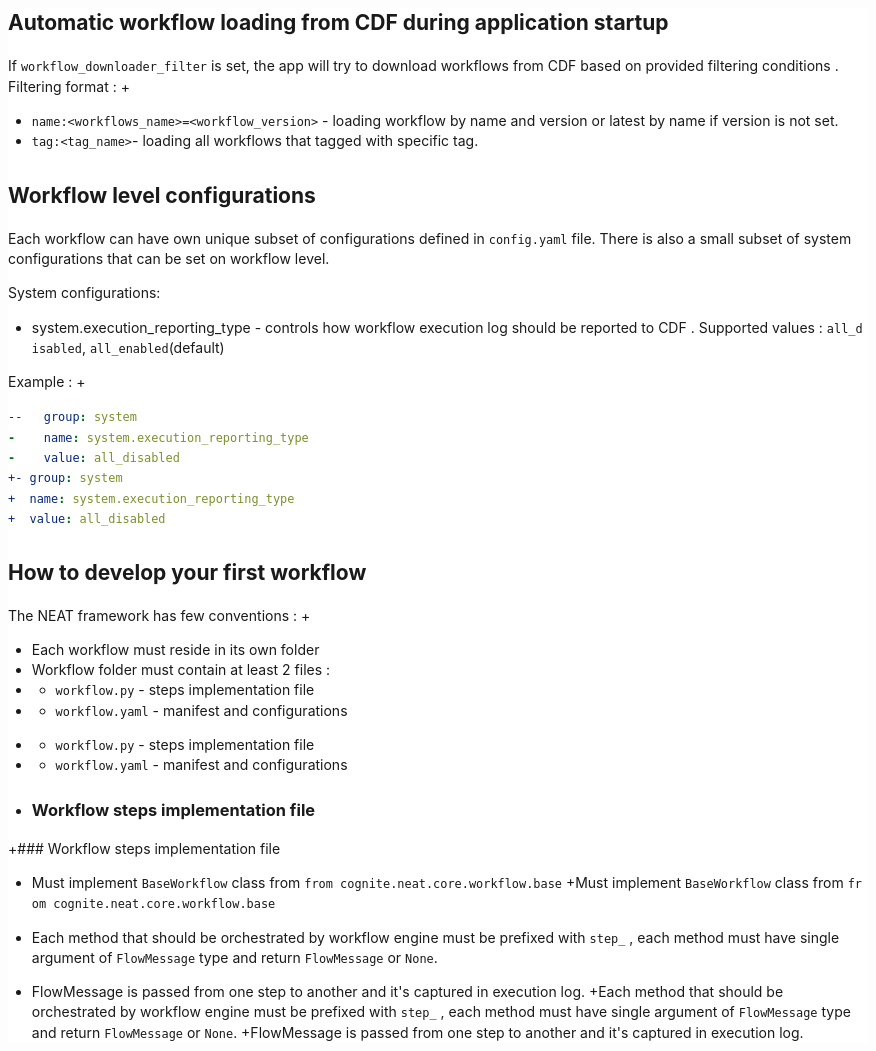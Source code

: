  ## Automatic workflow loading from CDF during application startup
 
 If `workflow_downloader_filter` is set, the app will try to download workflows from CDF based on provided filtering conditions .
 Filtering format :
+
 - `name:<workflows_name>=<workflow_version>` - loading workflow by name and version or latest by name if version is not set.
 - `tag:<tag_name>`- loading all workflows that tagged with specific tag.
 
 ## Workflow level configurations
 
 Each workflow can have own unique subset of configurations defined in `config.yaml` file. There is also a small subset of system
 configurations that can be set on workflow level.
 
 System configurations:
 
 - system.execution_reporting_type - controls how workflow execution log should be reported to CDF . Supported values : `all_disabled`, `all_enabled`(default)
 
 Example :
+
 ```yaml
--   group: system
-    name: system.execution_reporting_type
-    value: all_disabled
+- group: system
+  name: system.execution_reporting_type
+  value: all_disabled
 ```
 
 ## How to develop your first workflow
 
 The NEAT framework has few conventions :
+
 - Each workflow must reside in its own folder
 - Workflow folder must contain at least 2 files :
-    - `workflow.py` - steps implementation file
-    - `workflow.yaml` - manifest and configurations
+  - `workflow.py` - steps implementation file
+  - `workflow.yaml` - manifest and configurations
 
- ### Workflow steps implementation file
+### Workflow steps implementation file
 
- Must implement `BaseWorkflow` class from `from cognite.neat.core.workflow.base`
+Must implement `BaseWorkflow` class from `from cognite.neat.core.workflow.base`
 
- Each method that should be orchestrated by workflow engine must be prefixed with `step_` , each method must have single argument of `FlowMessage` type and return `FlowMessage` or `None`.
- FlowMessage is passed from one step to another and it's captured in execution log.
+Each method that should be orchestrated by workflow engine must be prefixed with `step_` , each method must have single argument of `FlowMessage` type and return `FlowMessage` or `None`.
+FlowMessage is passed from one step to another and it's captured in execution log.
 
